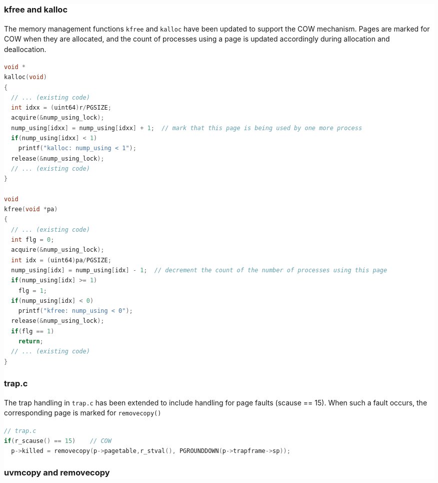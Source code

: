 ### kfree and kalloc

The memory management functions `kfree` and `kalloc` have been updated to support the COW mechanism. Pages are marked for COW when they are allocated, and the count of processes using a page is updated accordingly during allocation and deallocation.

```c
void *
kalloc(void)
{
  // ... (existing code)
  int idxx = (uint64)r/PGSIZE;
  acquire(&nump_using_lock);
  nump_using[idxx] = nump_using[idxx] + 1;  // mark that this page is being used by one more process
  if(nump_using[idxx] < 1)
    printf("kalloc: nump_using < 1");
  release(&nump_using_lock);
  // ... (existing code)
}

void
kfree(void *pa)
{
  // ... (existing code)
  int flg = 0;
  acquire(&nump_using_lock);
  int idx = (uint64)pa/PGSIZE;
  nump_using[idx] = nump_using[idx] - 1;  // decrement the count of the number of processes using this page 
  if(nump_using[idx] >= 1)
    flg = 1;
  if(nump_using[idx] < 0)
    printf("kfree: nump_using < 0");
  release(&nump_using_lock);
  if(flg == 1)
    return;
  // ... (existing code)
}
```

### trap.c

The trap handling in `trap.c` has been extended to include handling for page faults (scause == 15). When such a fault occurs, the corresponding page is marked for `removecopy()`

```c
// trap.c
if(r_scause() == 15)    // COW
  p->killed = removecopy(p->pagetable,r_stval(), PGROUNDDOWN(p->trapframe->sp)); 
```

### uvmcopy and removecopy

